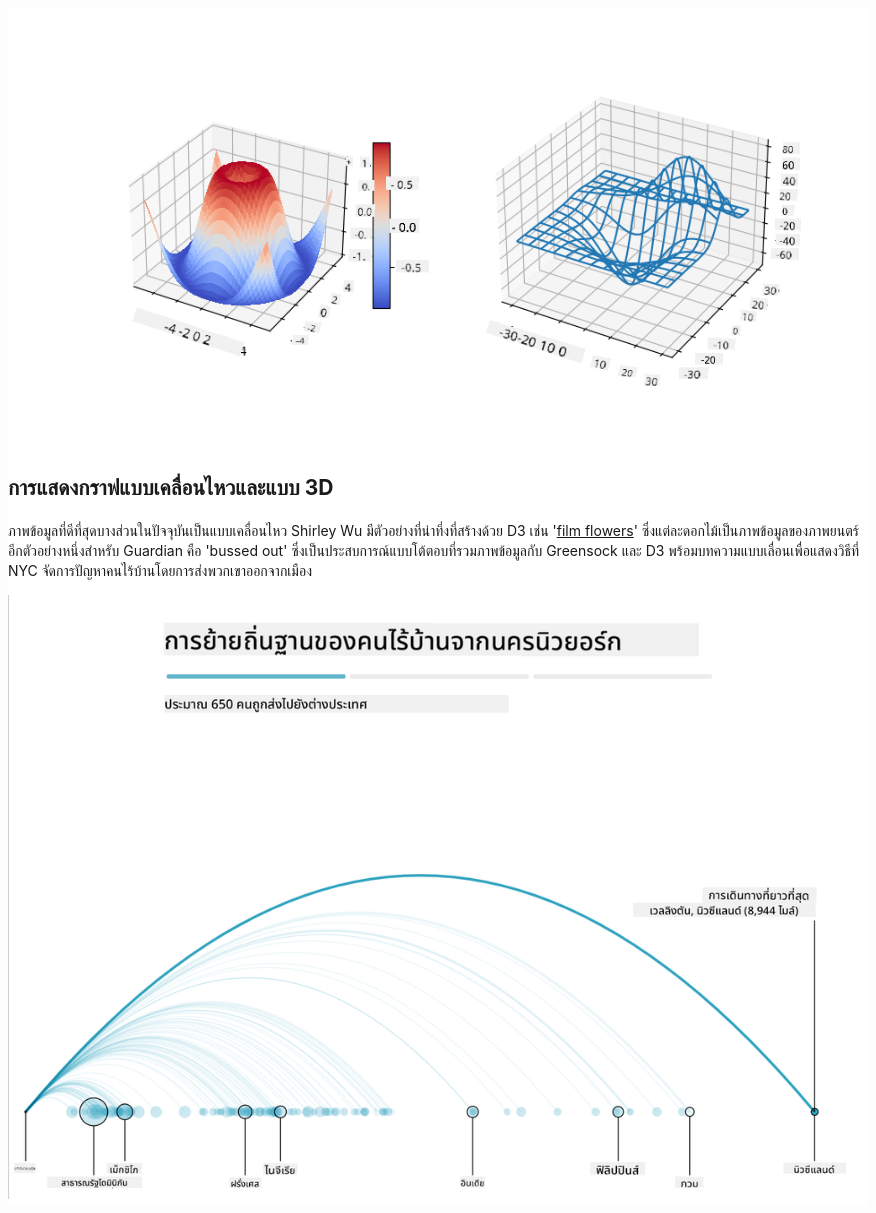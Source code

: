 ![3d plots](../../../../translated_images/3d.0cec12bcc60f0ce7284c63baed1411a843e24716f7d7425de878715ebad54a15.th.png)

## การแสดงกราฟแบบเคลื่อนไหวและแบบ 3D

ภาพข้อมูลที่ดีที่สุดบางส่วนในปัจจุบันเป็นแบบเคลื่อนไหว Shirley Wu มีตัวอย่างที่น่าทึ่งที่สร้างด้วย D3 เช่น '[film flowers](http://bl.ocks.org/sxywu/raw/d612c6c653fb8b4d7ff3d422be164a5d/)' ซึ่งแต่ละดอกไม้เป็นภาพข้อมูลของภาพยนตร์ อีกตัวอย่างหนึ่งสำหรับ Guardian คือ 'bussed out' ซึ่งเป็นประสบการณ์แบบโต้ตอบที่รวมภาพข้อมูลกับ Greensock และ D3 พร้อมบทความแบบเลื่อนเพื่อแสดงวิธีที่ NYC จัดการปัญหาคนไร้บ้านโดยการส่งพวกเขาออกจากเมือง

![busing](../../../../translated_images/busing.7b9e3b41cd4b981c6d63922cd82004cc1cf18895155536c1d98fcc0999bdd23e.th.png)

